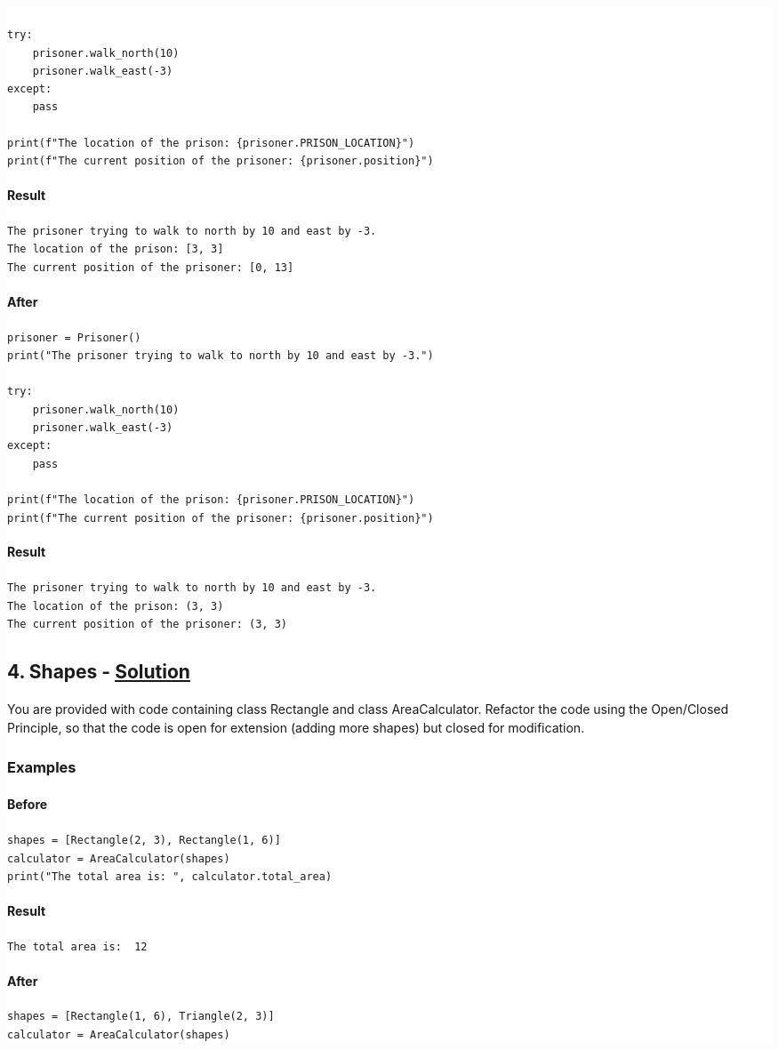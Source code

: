 ```

try:
    prisoner.walk_north(10)
    prisoner.walk_east(-3)
except:
    pass

print(f"The location of the prison: {prisoner.PRISON_LOCATION}")
print(f"The current position of the prisoner: {prisoner.position}")
```
#### Result
```
The prisoner trying to walk to north by 10 and east by -3.
The location of the prison: [3, 3]
The current position of the prisoner: [0, 13]
```
#### After
```
prisoner = Prisoner()
print("The prisoner trying to walk to north by 10 and east by -3.")

try:
    prisoner.walk_north(10)
    prisoner.walk_east(-3)
except:
    pass

print(f"The location of the prison: {prisoner.PRISON_LOCATION}")
print(f"The current position of the prisoner: {prisoner.position}")
```
#### Result
```
The prisoner trying to walk to north by 10 and east by -3.
The location of the prison: (3, 3)
The current position of the prisoner: (3, 3)
```
## 4. Shapes - [Solution](https://github.com/borislavstoychev/Soft_Uni/blob/master/soft_uni_OOP/SOLID/exercise/shapes.py)
You are provided with code containing class Rectangle and class AreaCalculator. Refactor the code using the Open/Closed Principle, so that the code is open for extension (adding more shapes) but closed for modification.
### Examples
#### Before
```
shapes = [Rectangle(2, 3), Rectangle(1, 6)]
calculator = AreaCalculator(shapes)
print("The total area is: ", calculator.total_area)
```
#### Result
```The total area is:  12```
#### After
```
shapes = [Rectangle(1, 6), Triangle(2, 3)]
calculator = AreaCalculator(shapes)
